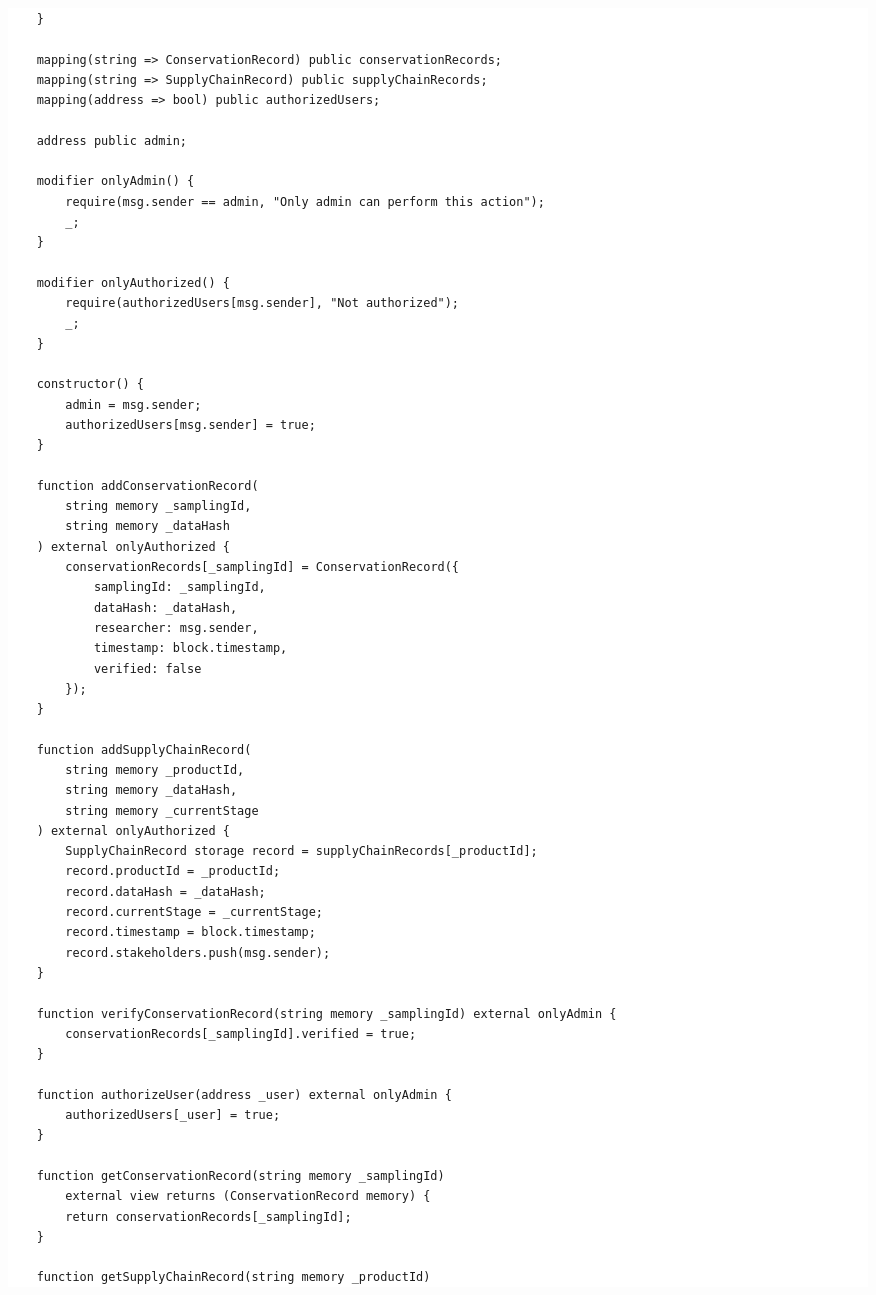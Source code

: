 ```solidity
    }
    
    mapping(string => ConservationRecord) public conservationRecords;
    mapping(string => SupplyChainRecord) public supplyChainRecords;
    mapping(address => bool) public authorizedUsers;
    
    address public admin;
    
    modifier onlyAdmin() {
        require(msg.sender == admin, "Only admin can perform this action");
        _;
    }
    
    modifier onlyAuthorized() {
        require(authorizedUsers[msg.sender], "Not authorized");
        _;
    }
    
    constructor() {
        admin = msg.sender;
        authorizedUsers[msg.sender] = true;
    }
    
    function addConservationRecord(
        string memory _samplingId,
        string memory _dataHash
    ) external onlyAuthorized {
        conservationRecords[_samplingId] = ConservationRecord({
            samplingId: _samplingId,
            dataHash: _dataHash,
            researcher: msg.sender,
            timestamp: block.timestamp,
            verified: false
        });
    }
    
    function addSupplyChainRecord(
        string memory _productId,
        string memory _dataHash,
        string memory _currentStage
    ) external onlyAuthorized {
        SupplyChainRecord storage record = supplyChainRecords[_productId];
        record.productId = _productId;
        record.dataHash = _dataHash;
        record.currentStage = _currentStage;
        record.timestamp = block.timestamp;
        record.stakeholders.push(msg.sender);
    }
    
    function verifyConservationRecord(string memory _samplingId) external onlyAdmin {
        conservationRecords[_samplingId].verified = true;
    }
    
    function authorizeUser(address _user) external onlyAdmin {
        authorizedUsers[_user] = true;
    }
    
    function getConservationRecord(string memory _samplingId) 
        external view returns (ConservationRecord memory) {
        return conservationRecords[_samplingId];
    }
    
    function getSupplyChainRecord(string memory _productId) 
```